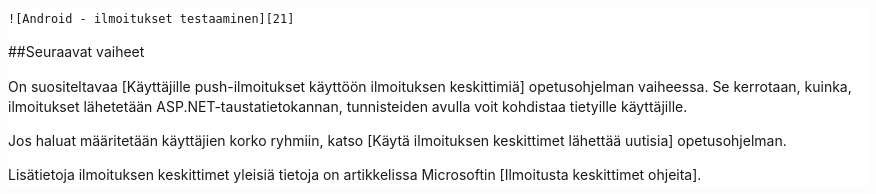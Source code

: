     ![Android - ilmoitukset testaaminen][21]

##<a name="next-steps"></a>Seuraavat vaiheet

On suositeltavaa [Käyttäjille push-ilmoitukset käyttöön ilmoituksen keskittimiä] opetusohjelman vaiheessa. Se kerrotaan, kuinka, ilmoitukset lähetetään ASP.NET-taustatietokannan, tunnisteiden avulla voit kohdistaa tietyille käyttäjille.

Jos haluat määritetään käyttäjien korko ryhmiin, katso [Käytä ilmoituksen keskittimet lähettää uutisia] opetusohjelman.

Lisätietoja ilmoituksen keskittimet yleisiä tietoja on artikkelissa Microsoftin [Ilmoitusta keskittimet ohjeita].


[6]: ./media/notification-hubs-android-get-started/notification-hub-android-new-class.png

[12]: ./media/notification-hubs-android-get-started/notification-hub-connection-strings.png

[13]: ./media/notification-hubs-android-get-started/notification-hubs-android-studio-new-project.png
[14]: ./media/notification-hubs-android-get-started/notification-hubs-android-studio-choose-form-factor.png
[15]: ./media/notification-hubs-android-get-started/notification-hub-create-android-app4.png
[16]: ./media/notification-hubs-android-get-started/notification-hub-create-android-app5.png
[17]: ./media/notification-hubs-android-get-started/notification-hub-create-android-app6.png

[18]: ./media/notification-hubs-android-get-started/notification-hubs-android-studio-registered.png
[19]: ./media/notification-hubs-android-get-started/notification-hubs-android-studio-set-message.png

[20]: ./media/notification-hubs-android-get-started/notification-hub-create-console-app.png
[21]: ./media/notification-hubs-android-get-started/notification-hubs-android-studio-received-message.png
[22]: ./media/notification-hubs-android-get-started/notification-hub-scheduler1.png
[23]: ./media/notification-hubs-android-get-started/notification-hub-scheduler2.png
[29]: ./media/mobile-services-android-get-started-push/mobile-eclipse-import-Play-library.png

[30]: ./media/notification-hubs-android-get-started/notification-hubs-debug-hub-gcm.png

[31]: ./media/notification-hubs-android-get-started/notification-hubs-android-studio-add-ui.png



[Get started with push notifications in Mobile Services]: ../mobile-services-javascript-backend-android-get-started-push.md  
[Mobile Services Android SDK]: https://go.microsoft.com/fwLink/?LinkID=280126&clcid=0x409
[Referencing a library project]: http://go.microsoft.com/fwlink/?LinkId=389800
[Azure Classic Portal]: https://manage.windowsazure.com/
[Ilmoitus keskittimet ohjeet]: http://msdn.microsoft.com/library/jj927170.aspx
[Ilmoitus keskittimet avulla käyttäjille push-ilmoitukset]: notification-hubs-aspnet-backend-gcm-android-push-to-user-google-notification.md
[Ilmoitus keskittimet avulla voit lähettää uutisia]: notification-hubs-aspnet-backend-android-xplat-segmented-gcm-push-notification.md
[Azure Portal]: https://portal.azure.com

